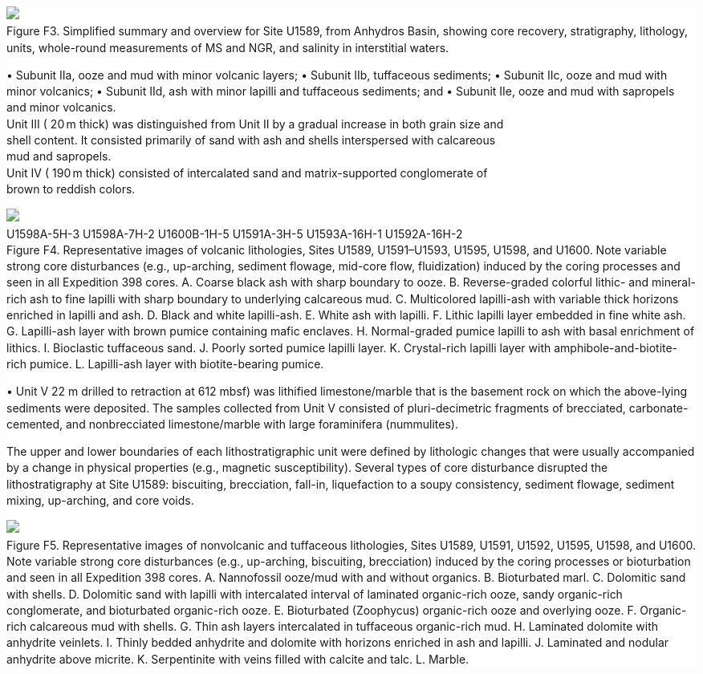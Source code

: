 ![](images/96ad49ad3c48f4aa347cb6b6cfffa59936f120297a5264aded4487ec09a7c082.jpg)  
Figure F3. Simplified summary and overview for Site U1589, from Anhydros Basin, showing core recovery, stratigraphy, lithology, units, whole-round measurements of MS and NGR, and salinity in interstitial waters.  

• Subunit IIa, ooze and mud with minor volcanic layers; • Subunit IIb, tuffaceous sediments; • Subunit IIc, ooze and mud with minor volcanics; • Subunit IId, ash with minor lapilli and tuffaceous sediments; and • Subunit IIe, ooze and mud with sapropels and minor volcanics.   
Unit III ( $20\,\mathrm{m}$ thick) was distinguished from Unit II by a gradual increase in both grain size and   
shell content. It consisted primarily of sand with ash and shells interspersed with calcareous   
mud and sapropels.   
Unit IV ( $190\,\mathrm{m}$ thick) consisted of intercalated sand and matrix-supported conglomerate of   
brown to reddish colors.  

![](images/bf1283a80af5608d4d3ab3a71d0c010513457db3973c54c881ec36ba2a5d314e.jpg)  
U1598A-5H-3 U1598A-7H-2 U1600B-1H-5 U1591A-3H-5 U1593A-16H-1 U1592A-16H-2  
Figure F4. Representative images of volcanic lithologies, Sites U1589, U1591–U1593, U1595, U1598, and U1600. Note variable strong core disturbances (e.g., up-arching, sediment flowage, mid-core flow, fluidization) induced by the coring processes and seen in all Expedition 398 cores. A. Coarse black ash with sharp boundary to ooze. B. Reverse-graded colorful lithic- and mineral-rich ash to fine lapilli with sharp boundary to underlying calcareous mud. C. Multicolored lapilli-ash with variable thick horizons enriched in lapilli and ash. D. Black and white lapilli-ash. E. White ash with lapilli. F. Lithic lapilli layer embedded in fine white ash. G. Lapilli-ash layer with brown pumice containing mafic enclaves. H. Normal-graded pumice lapilli to ash with basal enrichment of lithics. I. Bioclastic tuffaceous sand. J. Poorly sorted pumice lapilli layer. K. Crystal-rich lapilli layer with amphibole-and-biotite-rich pumice. L. Lapilli-ash layer with biotite-bearing pumice.  

• Unit V $22\:\mathrm{m}$ drilled to retraction at 612 mbsf) was lithified limestone/marble that is the basement rock on which the above-lying sediments were deposited. The samples collected from Unit V consisted of pluri-decimetric fragments of brecciated, carbonate-cemented, and nonbrecciated limestone/marble with large foraminifera (nummulites).  

The upper and lower boundaries of each lithostratigraphic unit were defined by lithologic changes that were usually accompanied by a change in physical properties (e.g., magnetic susceptibility). Several types of core disturbance disrupted the lithostratigraphy at Site U1589: biscuiting, brecciation, fall-in, liquefaction to a soupy consistency, sediment flowage, sediment mixing, up-arching, and core voids.  

![](images/58b3a3bb3ade2977a02d849e2ee91ba423290f4e8da5033167616eb41094056c.jpg)  
Figure F5. Representative images of nonvolcanic and tuffaceous lithologies, Sites U1589, U1591, U1592, U1595, U1598, and U1600. Note variable strong core disturbances (e.g., up-arching, biscuiting, brecciation) induced by the coring processes or bioturbation and seen in all Expedition 398 cores. A. Nannofossil ooze/mud with and without organics. B. Bioturbated marl. C. Dolomitic sand with shells. D. Dolomitic sand with lapilli with intercalated interval of laminated organic-rich ooze, sandy organic-rich conglomerate, and bioturbated organic-rich ooze. E. Bioturbated (Zoophycus) organic-rich ooze and overlying ooze. F. Organic-rich calcareous mud with shells. G. Thin ash layers intercalated in tuffaceous organic-rich mud. H. Laminated dolomite with anhydrite veinlets. I. Thinly bedded anhydrite and dolomite with horizons enriched in ash and lapilli. J. Laminated and nodular anhydrite above micrite. K. Serpentinite with veins filled with calcite and talc. L. Marble.  
